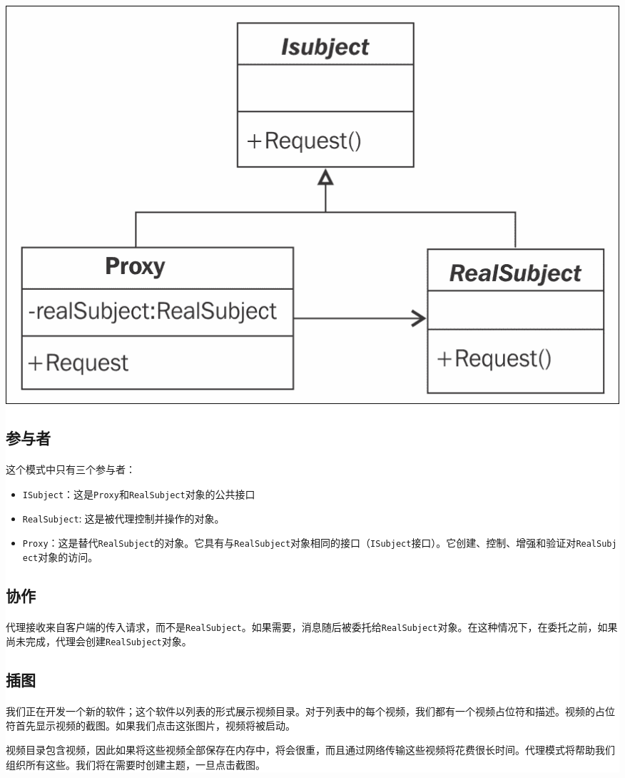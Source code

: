 ![设计](img/4852_02_05.jpg)

## 参与者

这个模式中只有三个参与者：

+   `ISubject`：这是`Proxy`和`RealSubject`对象的公共接口

+   `RealSubject`: 这是被代理控制并操作的对象。

+   `Proxy`：这是替代`RealSubject`的对象。它具有与`RealSubject`对象相同的接口（`ISubject`接口）。它创建、控制、增强和验证对`RealSubject`对象的访问。

## 协作

代理接收来自客户端的传入请求，而不是`RealSubject`。如果需要，消息随后被委托给`RealSubject`对象。在这种情况下，在委托之前，如果尚未完成，代理会创建`RealSubject`对象。

## 插图

我们正在开发一个新的软件；这个软件以列表的形式展示视频目录。对于列表中的每个视频，我们都有一个视频占位符和描述。视频的占位符首先显示视频的截图。如果我们点击这张图片，视频将被启动。

视频目录包含视频，因此如果将这些视频全部保存在内存中，将会很重，而且通过网络传输这些视频将花费很长时间。代理模式将帮助我们组织所有这些。我们将在需要时创建主题，一旦点击截图。
